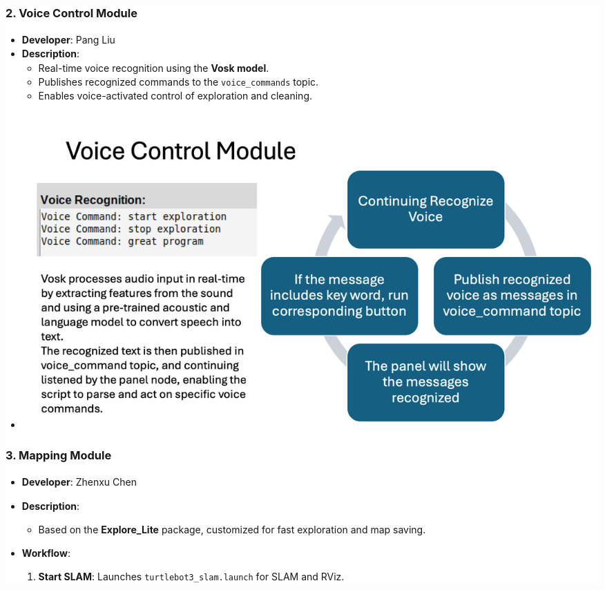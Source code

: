 ### **2. Voice Control Module**

- **Developer**: Pang Liu
- **Description**:
  - Real-time voice recognition using the **Vosk model**.
  - Publishes recognized commands to the `voice_commands` topic.
  - Enables voice-activated control of exploration and cleaning.
- <img src="CleaningRobot_Pictures/Slide10.png" alt="GUI Screenshot" style="max-width: 100%; height: auto;">

### **3. Mapping Module**

- **Developer**: Zhenxu Chen
- **Description**:

  - Based on the **Explore_Lite** package, customized for fast exploration and map saving.
- **Workflow**:

  1. **Start SLAM**: Launches `turtlebot3_slam.launch` for SLAM and RViz.
